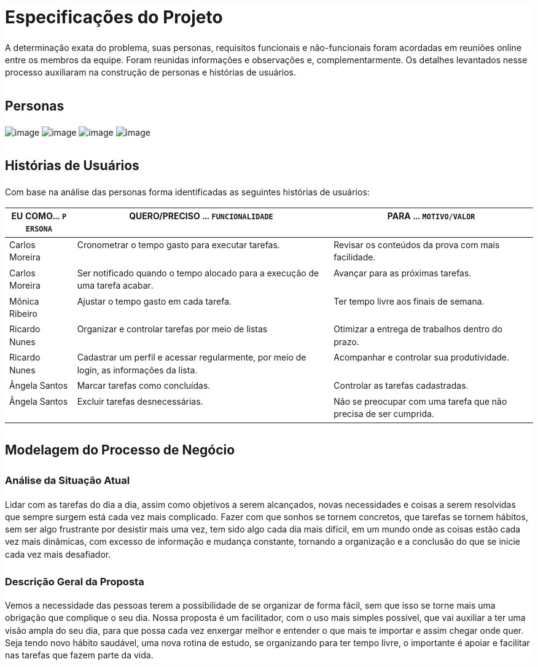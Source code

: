 # Especificações do Projeto

A determinação exata do problema, suas personas, requisitos funcionais e não-funcionais foram acordadas em reuniões online entre os membros da equipe. Foram reunidas informações e observações e, complementarmente. Os detalhes levantados nesse processo auxiliaram na construção de personas e histórias de usuários.

## Personas

![image](https://user-images.githubusercontent.com/100412134/222991590-cb61dc0c-20e6-48ed-8e95-073aab82697b.png)
![image](https://user-images.githubusercontent.com/100412134/222991609-71843ad7-05ae-43ef-af73-fecccaeaf569.png)
![image](https://user-images.githubusercontent.com/100412134/222991624-8f91bb54-f072-4fb0-b645-7fc64fc217f4.png)
![image](https://user-images.githubusercontent.com/100412134/222991640-9c30d5f3-8062-4aeb-aa31-c429ca08b7d9.png)

## Histórias de Usuários

Com base na análise das personas forma identificadas as seguintes histórias de usuários:

|EU COMO... `PERSONA`| QUERO/PRECISO ... `FUNCIONALIDADE` |PARA ... `MOTIVO/VALOR`                 |
|--------------------|------------------------------------|----------------------------------------|
|Carlos Moreira    | Cronometrar o tempo gasto para executar tarefas.| Revisar os conteúdos da prova com mais facilidade.|
|Carlos Moreira    | Ser notificado quando o tempo alocado para a execução de uma tarefa acabar.| Avançar para as próximas tarefas.  |
|Mônica Ribeiro     | Ajustar o tempo gasto em cada tarefa.  | Ter tempo livre aos finais de semana. |
|Ricardo Nunes     | Organizar e controlar tarefas por meio de listas   | Otimizar a entrega de trabalhos dentro do prazo. |
|Ricardo Nunes     | Cadastrar um perfil e acessar regularmente, por meio de login, as informações da lista.| Acompanhar e controlar sua produtividade. |
|Ângela Santos     | Marcar tarefas como concluídas.   | Controlar as tarefas cadastradas. |
|Ângela Santos     | Excluir tarefas desnecessárias.   | Não se preocupar com uma tarefa que não precisa de ser cumprida. |

## Modelagem do Processo de Negócio 

### Análise da Situação Atual

Lidar com as tarefas do dia a dia, assim como objetivos a serem alcançados, novas necessidades e coisas a serem resolvidas que sempre surgem está cada vez mais complicado.
Fazer com que sonhos se tornem concretos, que tarefas se tornem hábitos, sem ser algo frustrante por desistir mais uma vez, tem sido algo cada dia mais difícil, em um mundo onde as coisas estão cada vez mais dinâmicas, com excesso de informação e mudança constante, tornando a organização e a conclusão do que se inicie cada vez mais desafiador.

### Descrição Geral da Proposta

Vemos a necessidade das pessoas terem a possibilidade de se organizar de forma fácil, sem que isso se torne mais uma obrigação que complique o seu dia. 
Nossa proposta é um facilitador, com o uso mais simples possível, que vai auxiliar a ter uma visão ampla do seu dia, para que possa cada vez enxergar melhor e entender o que mais te importar e assim chegar onde quer. 
Seja tendo novo hábito saudável, uma nova rotina de estudo, se organizando para ter tempo livre, o importante é apoiar e facilitar nas tarefas que fazem parte da vida.
